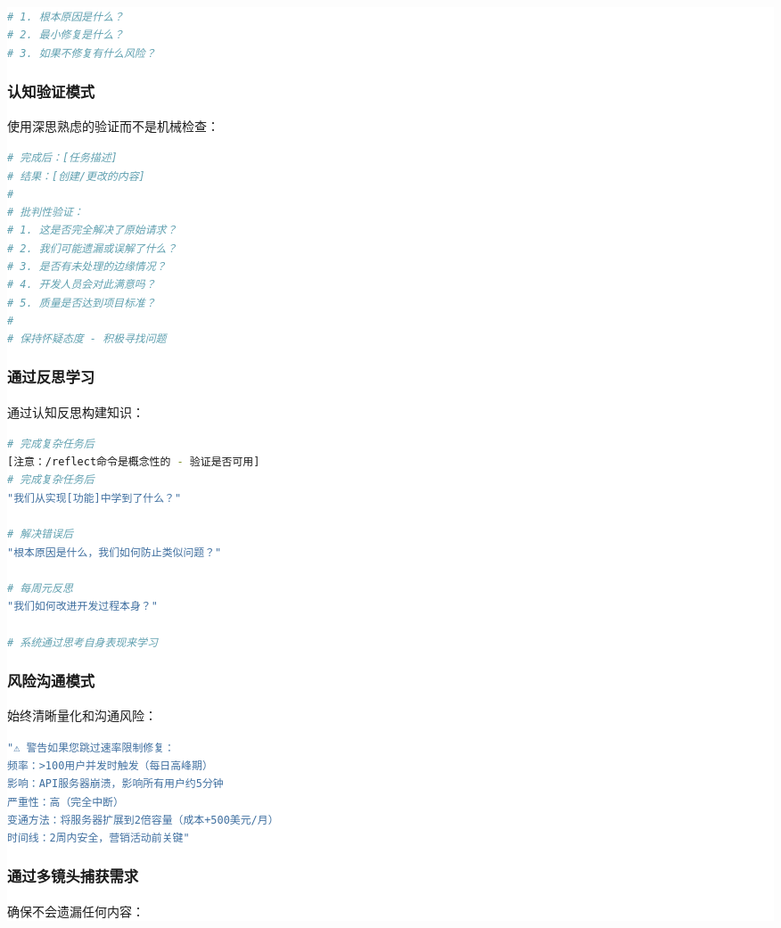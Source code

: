 ```bash
# 1. 根本原因是什么？
# 2. 最小修复是什么？
# 3. 如果不修复有什么风险？
```

### 认知验证模式
使用深思熟虑的验证而不是机械检查：

```bash
# 完成后：[任务描述]
# 结果：[创建/更改的内容]
# 
# 批判性验证：
# 1. 这是否完全解决了原始请求？
# 2. 我们可能遗漏或误解了什么？
# 3. 是否有未处理的边缘情况？
# 4. 开发人员会对此满意吗？
# 5. 质量是否达到项目标准？
# 
# 保持怀疑态度 - 积极寻找问题
```

### 通过反思学习
通过认知反思构建知识：

```bash
# 完成复杂任务后
[注意：/reflect命令是概念性的 - 验证是否可用]
# 完成复杂任务后
"我们从实现[功能]中学到了什么？"

# 解决错误后
"根本原因是什么，我们如何防止类似问题？"

# 每周元反思
"我们如何改进开发过程本身？"

# 系统通过思考自身表现来学习
```

### 风险沟通模式
始终清晰量化和沟通风险：

```bash
"⚠️ 警告如果您跳过速率限制修复：
频率：>100用户并发时触发（每日高峰期）
影响：API服务器崩溃，影响所有用户约5分钟
严重性：高（完全中断）
变通方法：将服务器扩展到2倍容量（成本+500美元/月）
时间线：2周内安全，营销活动前关键"
```

### 通过多镜头捕获需求
确保不会遗漏任何内容：
